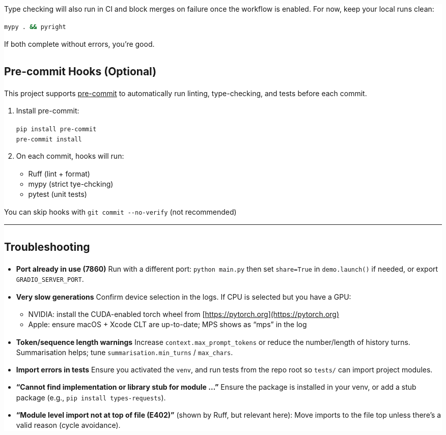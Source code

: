 Type checking will also run in CI and block merges on failure once the workflow is enabled. For now, keep your local runs clean:

```bash
mypy . && pyright
```

If both complete without errors, you’re good.

## Pre-commit Hooks (Optional)

This project supports [pre-commit](https://pre-commit.com/) to automatically run linting, type-checking, and tests before each commit.

1. Install pre-commit:
   ```bash
   pip install pre-commit
   pre-commit install
   ```

2. On each commit, hooks will run:
   * Ruff (lint + format)
   * mypy (strict tye-chcking)
   * pytest (unit tests)

You can skip hooks with `git commit --no-verify` (not recommended)

---

## Troubleshooting

* **Port already in use (7860)**
  Run with a different port:
  `python main.py` then set `share=True` in `demo.launch()` if needed, or export `GRADIO_SERVER_PORT`.

* **Very slow generations**
  Confirm device selection in the logs. If CPU is selected but you have a GPU:

  * NVIDIA: install the CUDA-enabled torch wheel from [https://pytorch.org](https://pytorch.org)
  * Apple: ensure macOS + Xcode CLT are up-to-date; MPS shows as “mps” in the log

* **Token/sequence length warnings**
  Increase `context.max_prompt_tokens` or reduce the number/length of history turns. Summarisation helps; tune `summarisation.min_turns` / `max_chars`.

* **Import errors in tests**
  Ensure you activated the `venv`, and run tests from the repo root so `tests/` can import project modules.

* **“Cannot find implementation or library stub for module …”**
  Ensure the package is installed in your venv, or add a stub package (e.g., `pip install types-requests`).

* **“Module level import not at top of file (E402)”** (shown by Ruff, but relevant here):
  Move imports to the file top unless there’s a valid reason (cycle avoidance).
